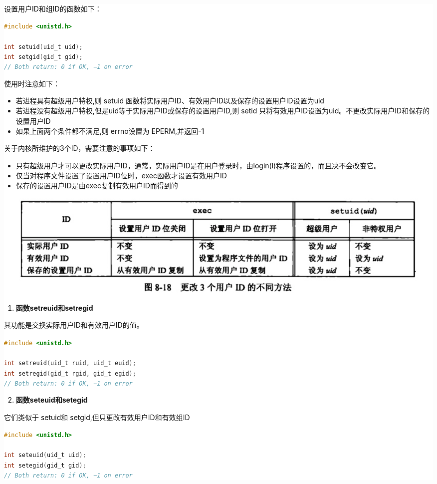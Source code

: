 设置用户ID和组ID的函数如下：

```c
#include <unistd.h> 

int setuid(uid_t uid); 
int setgid(gid_t gid);
// Both return: 0 if OK, −1 on error
```

使用时注意如下：

- 若进程具有超级用户特权,则 setuid 函数将实际用户ID、有效用户ID以及保存的设置用户ID设置为uid
- 若进程没有超级用户特权,但是uid等于实际用户ID或保存的设置用户ID,则 setid 只将有效用户ID设置为uid。不更改实际用户ID和保存的设置用户ID
- 如果上面两个条件都不满足,则 errno设置为 EPERM,并返回-1

关于内核所维护的3个ID，需要注意的事项如下：

- 只有超级用户才可以更改实际用户ID，通常，实际用户ID是在用户登录时，由login(l)程序设置的，而且决不会改变它。
- 仅当对程序文件设置了设置用户ID位时，exec函数才设置有效用户ID
- 保存的设置用户ID是由exec复制有效用户ID而得到的

<div align = center><img src="../images/8-8.png" width="800px" /></div>

1. **函数setreuid和setregid**

其功能是交换实际用户ID和有效用户ID的值。

```c
#include <unistd.h> 

int setreuid(uid_t ruid, uid_t euid); 
int setregid(gid_t rgid, gid_t egid);
// Both return: 0 if OK, −1 on error
```

2. **函数seteuid和setegid**

它们类似于 setuid和 setgid,但只更改有效用户ID和有效组ID

```c
#include <unistd.h> 

int seteuid(uid_t uid); 
int setegid(gid_t gid);
// Both return: 0 if OK, −1 on error
```
